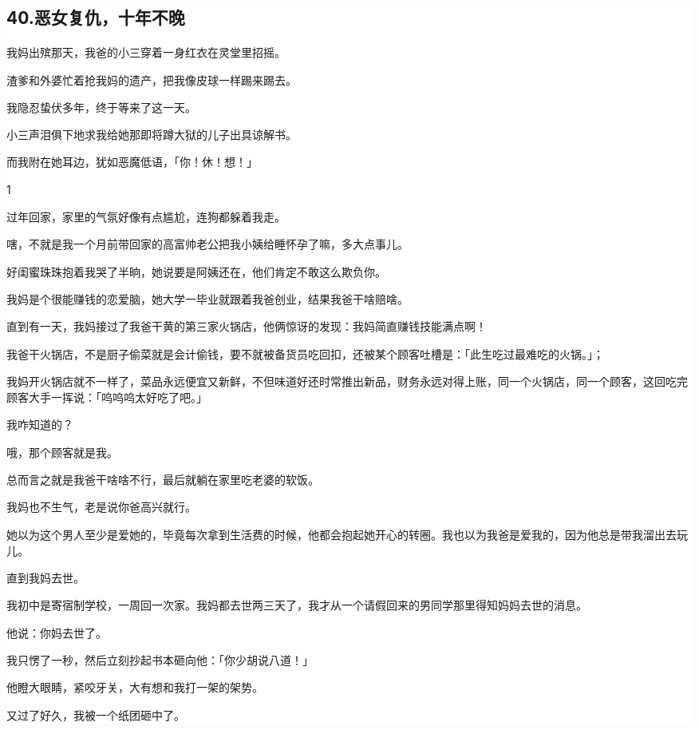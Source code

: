 ## 40.恶女复仇，十年不晚
我妈出殡那天，我爸的小三穿着一身红衣在灵堂里招摇。


渣爹和外婆忙着抢我妈的遗产，把我像皮球一样踢来踢去。


我隐忍蛰伏多年，终于等来了这一天。


小三声泪俱下地求我给她那即将蹲大狱的儿子出具谅解书。


而我附在她耳边，犹如恶魔低语，「你！休！想！」


1


过年回家，家里的气氛好像有点尴尬，连狗都躲着我走。


嗐，不就是我一个月前带回家的高富帅老公把我小姨给睡怀孕了嘛，多大点事儿。


好闺蜜珠珠抱着我哭了半晌，她说要是阿姨还在，他们肯定不敢这么欺负你。


我妈是个很能赚钱的恋爱脑，她大学一毕业就跟着我爸创业，结果我爸干啥赔啥。


直到有一天，我妈接过了我爸干黄的第三家火锅店，他俩惊讶的发现：我妈简直赚钱技能满点啊！


我爸干火锅店，不是厨子偷菜就是会计偷钱，要不就被备货员吃回扣，还被某个顾客吐槽是：「此生吃过最难吃的火锅。」；


我妈开火锅店就不一样了，菜品永远便宜又新鲜，不但味道好还时常推出新品，财务永远对得上账，同一个火锅店，同一个顾客，这回吃完顾客大手一挥说：「呜呜呜太好吃了吧。」


我咋知道的？


哦，那个顾客就是我。


总而言之就是我爸干啥啥不行，最后就躺在家里吃老婆的软饭。


我妈也不生气，老是说你爸高兴就行。


她以为这个男人至少是爱她的，毕竟每次拿到生活费的时候，他都会抱起她开心的转圈。我也以为我爸是爱我的，因为他总是带我溜出去玩儿。


直到我妈去世。


我初中是寄宿制学校，一周回一次家。我妈都去世两三天了，我才从一个请假回来的男同学那里得知妈妈去世的消息。


他说：你妈去世了。


我只愣了一秒，然后立刻抄起书本砸向他：「你少胡说八道！」


他瞪大眼睛，紧咬牙关，大有想和我打一架的架势。


又过了好久，我被一个纸团砸中了。
